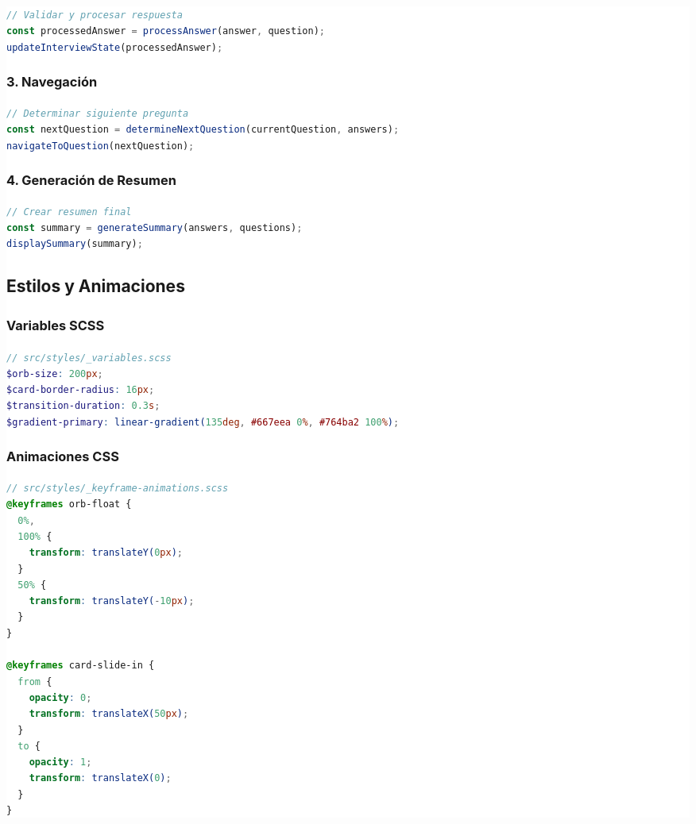```typescript
// Validar y procesar respuesta
const processedAnswer = processAnswer(answer, question);
updateInterviewState(processedAnswer);
```

### 3. Navegación

```typescript
// Determinar siguiente pregunta
const nextQuestion = determineNextQuestion(currentQuestion, answers);
navigateToQuestion(nextQuestion);
```

### 4. Generación de Resumen

```typescript
// Crear resumen final
const summary = generateSummary(answers, questions);
displaySummary(summary);
```

## Estilos y Animaciones

### Variables SCSS

```scss
// src/styles/_variables.scss
$orb-size: 200px;
$card-border-radius: 16px;
$transition-duration: 0.3s;
$gradient-primary: linear-gradient(135deg, #667eea 0%, #764ba2 100%);
```

### Animaciones CSS

```scss
// src/styles/_keyframe-animations.scss
@keyframes orb-float {
  0%,
  100% {
    transform: translateY(0px);
  }
  50% {
    transform: translateY(-10px);
  }
}

@keyframes card-slide-in {
  from {
    opacity: 0;
    transform: translateX(50px);
  }
  to {
    opacity: 1;
    transform: translateX(0);
  }
}
```
